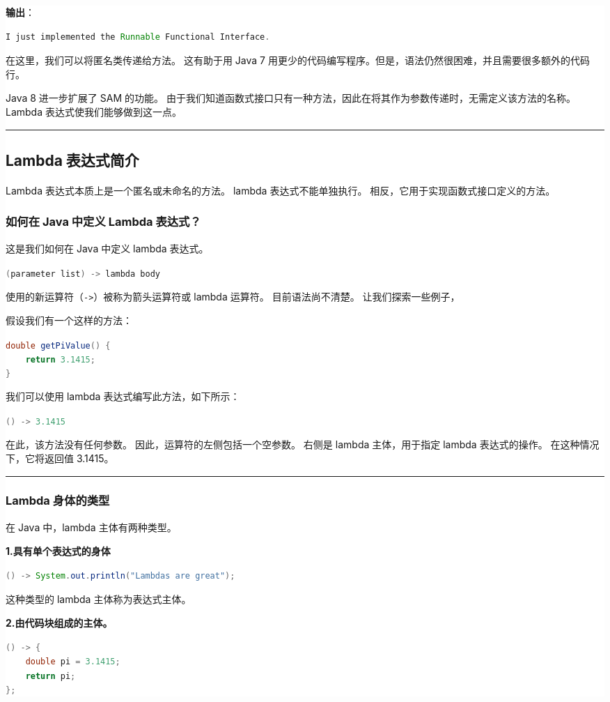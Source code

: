 **输出**：

```java
I just implemented the Runnable Functional Interface.
```

在这里，我们可以将匿名类传递给方法。 这有助于用 Java 7 用更少的代码编写程序。但是，语法仍然很困难，并且需要很多额外的代码行。

Java 8 进一步扩展了 SAM 的功能。 由于我们知道函数式接口只有一种方法，因此在将其作为参数传递时，无需定义该方法的名称。 Lambda 表达式使我们能够做到这一点。

* * *

## Lambda 表达式简介

Lambda 表达式本质上是一个匿名或未命名的方法。 lambda 表达式不能单独执行。 相反，它用于实现函数式接口定义的方法。

### 如何在 Java 中定义 Lambda 表达式？

这是我们如何在 Java 中定义 lambda 表达式。

```java
(parameter list) -> lambda body
```

使用的新运算符（`->`）被称为箭头运算符或 lambda 运算符。 目前语法尚不清楚。 让我们探索一些例子，

假设我们有一个这样的方法：

```java
double getPiValue() {
    return 3.1415;
}
```

我们可以使用 lambda 表达式编写此方法，如下所示：

```java
() -> 3.1415
```

在此，该方法没有任何参数。 因此，运算符的左侧包括一个空参数。 右侧是 lambda 主体，用于指定 lambda 表达式的操作。 在这种情况下，它将返回值 3.1415。

* * *

### Lambda 身体的类型

在 Java 中，lambda 主体有两种类型。

**1.具有单个表达式的身体**

```java
() -> System.out.println("Lambdas are great");
```

这种类型的 lambda 主体称为表达式主体。

**2.由代码块组成的主体。**

```java
() -> {
    double pi = 3.1415;
    return pi;
};
```
